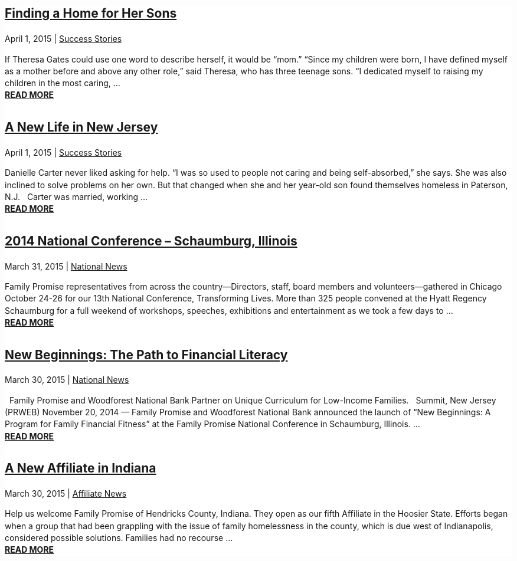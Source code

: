 [](https://familypromise.org/latest/finding-a-home-for-her-sons/)

[Finding a Home for Her Sons](https://familypromise.org/latest/finding-a-home-for-her-sons/)
--------------------------------------------------------------------------------------------

April 1, 2015 | [Success Stories](https://familypromise.org/latest/category/success-stories/)

If Theresa Gates could use one word to describe herself, it would be “mom.” “Since my children were born, I have defined myself as a mother before and above any other role,” said Theresa, who has three teenage sons. “I dedicated myself to raising my children in the most caring, …  
[**READ MORE**](https://familypromise.org/latest/finding-a-home-for-her-sons/)

[](https://familypromise.org/latest/a-new-life-in-new-jersey/)

[A New Life in New Jersey](https://familypromise.org/latest/a-new-life-in-new-jersey/)
--------------------------------------------------------------------------------------

April 1, 2015 | [Success Stories](https://familypromise.org/latest/category/success-stories/)

Danielle Carter never liked asking for help. “I was so used to people not caring and being self-absorbed,” she says. She was also inclined to solve problems on her own. But that changed when she and her year-old son found themselves homeless in Paterson, N.J.   Carter was married, working …  
[**READ MORE**](https://familypromise.org/latest/a-new-life-in-new-jersey/)

[](https://familypromise.org/latest/2014-national-conference-schaumburg-illinois/)

[2014 National Conference – Schaumburg, Illinois](https://familypromise.org/latest/2014-national-conference-schaumburg-illinois/)
---------------------------------------------------------------------------------------------------------------------------------

March 31, 2015 | [National News](https://familypromise.org/latest/category/national-news/)

Family Promise representatives from across the country—Directors, staff, board members and volunteers—gathered in Chicago October 24-26 for our 13th National Conference, Transforming Lives. More than 325 people convened at the Hyatt Regency Schaumburg for a full weekend of workshops, speeches, exhibitions and entertainment as we took a few days to …  
[**READ MORE**](https://familypromise.org/latest/2014-national-conference-schaumburg-illinois/)

[](https://familypromise.org/latest/1872/)

[New Beginnings: The Path to Financial Literacy](https://familypromise.org/latest/1872/)
----------------------------------------------------------------------------------------

March 30, 2015 | [National News](https://familypromise.org/latest/category/national-news/)

  Family Promise and Woodforest National Bank Partner on Unique Curriculum for Low-Income Families.   Summit, New Jersey (PRWEB) November 20, 2014 — Family Promise and Woodforest National Bank announced the launch of “New Beginnings: A Program for Family Financial Fitness” at the Family Promise National Conference in Schaumburg, Illinois. …  
[**READ MORE**](https://familypromise.org/latest/1872/)

[](https://familypromise.org/latest/a-new-affiliate-in-indiana/)

[A New Affiliate in Indiana](https://familypromise.org/latest/a-new-affiliate-in-indiana/)
------------------------------------------------------------------------------------------

March 30, 2015 | [Affiliate News](https://familypromise.org/latest/category/affiliate-news/)

Help us welcome Family Promise of Hendricks County, Indiana. They open as our fifth Affiliate in the Hoosier State. Efforts began when a group that had been grappling with the issue of family homelessness in the county, which is due west of Indianapolis, considered possible solutions. Families had no recourse …  
[**READ MORE**](https://familypromise.org/latest/a-new-affiliate-in-indiana/)
